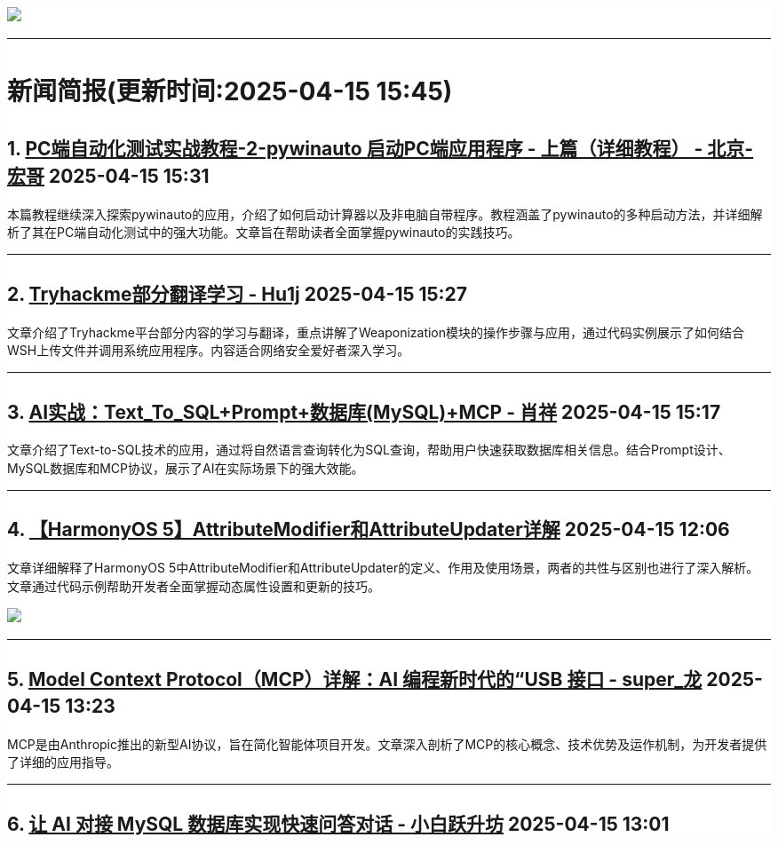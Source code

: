 ![](https://media.daily.dev/image/upload/f_auto,q_auto/v1/posts/026f5b3288c070a219c42b84baa70ace?_a=AQAEuj9)

---
# 新闻简报(更新时间:2025-04-15 15:45)

## 1. [PC端自动化测试实战教程-2-pywinauto 启动PC端应用程序 - 上篇（详细教程） - 北京-宏哥](https://www.cnblogs.com/du-hong/p/18659532)   2025-04-15 15:31

本篇教程继续深入探索pywinauto的应用，介绍了如何启动计算器以及非电脑自带程序。教程涵盖了pywinauto的多种启动方法，并详细解析了其在PC端自动化测试中的强大功能。文章旨在帮助读者全面掌握pywinauto的实践技巧。

---

## 2. [Tryhackme部分翻译学习 - Hu1j](https://www.cnblogs.com/hu1j/p/18826792)   2025-04-15 15:27

文章介绍了Tryhackme平台部分内容的学习与翻译，重点讲解了Weaponization模块的操作步骤与应用，通过代码实例展示了如何结合WSH上传文件并调用系统应用程序。内容适合网络安全爱好者深入学习。

---

## 3. [AI实战：Text_To_SQL+Prompt+数据库(MySQL)+MCP - 肖祥](https://www.cnblogs.com/xiao987334176/p/18826422)   2025-04-15 15:17

文章介绍了Text-to-SQL技术的应用，通过将自然语言查询转化为SQL查询，帮助用户快速获取数据库相关信息。结合Prompt设计、MySQL数据库和MCP协议，展示了AI在实际场景下的强大效能。

---

## 4. [【HarmonyOS 5】AttributeModifier和AttributeUpdater详解](https://ost.51cto.com/posts/32984)   2025-04-15 12:06

文章详细解释了HarmonyOS 5中AttributeModifier和AttributeUpdater的定义、作用及使用场景，两者的共性与区别也进行了深入解析。文章通过代码示例帮助开发者全面掌握动态属性设置和更新的技巧。

![](https://s2.51cto.com/images/blog/front/202504/997766f68d549ecd3d0069bc2e7c8eca37de82.png)

---

## 5. [Model Context Protocol（MCP）详解：AI 编程新时代的“USB 接口 - super_龙](https://www.cnblogs.com/javaTank/p/18826527)   2025-04-15 13:23

MCP是由Anthropic推出的新型AI协议，旨在简化智能体项目开发。文章深入剖析了MCP的核心概念、技术优势及运作机制，为开发者提供了详细的应用指导。

---

## 6. [让 AI 对接 MySQL 数据库实现快速问答对话 - 小白跃升坊](https://www.cnblogs.com/xiaobaiysf/p/18826466)   2025-04-15 13:01
